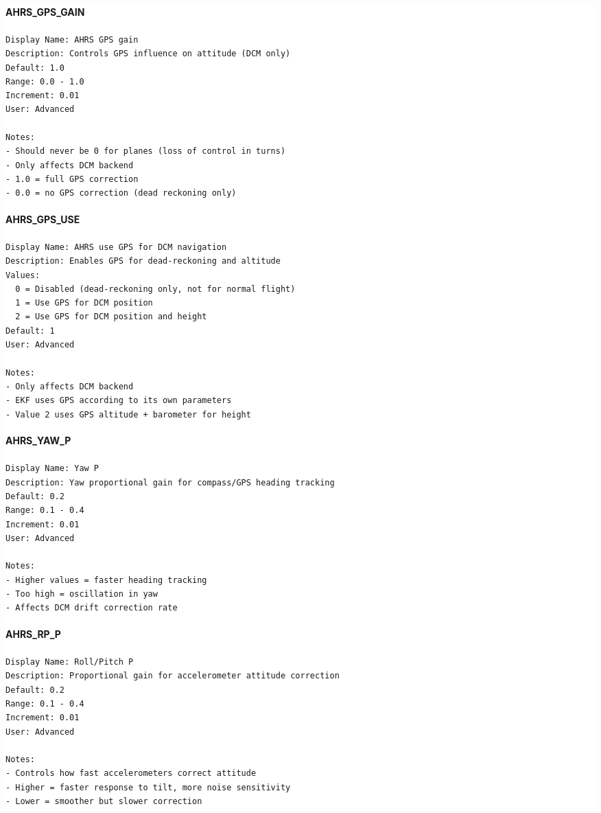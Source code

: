 #### AHRS_GPS_GAIN
```
Display Name: AHRS GPS gain
Description: Controls GPS influence on attitude (DCM only)
Default: 1.0
Range: 0.0 - 1.0
Increment: 0.01
User: Advanced

Notes:
- Should never be 0 for planes (loss of control in turns)
- Only affects DCM backend
- 1.0 = full GPS correction
- 0.0 = no GPS correction (dead reckoning only)
```

#### AHRS_GPS_USE
```
Display Name: AHRS use GPS for DCM navigation
Description: Enables GPS for dead-reckoning and altitude
Values:
  0 = Disabled (dead-reckoning only, not for normal flight)
  1 = Use GPS for DCM position
  2 = Use GPS for DCM position and height
Default: 1
User: Advanced

Notes:
- Only affects DCM backend
- EKF uses GPS according to its own parameters
- Value 2 uses GPS altitude + barometer for height
```

#### AHRS_YAW_P
```
Display Name: Yaw P
Description: Yaw proportional gain for compass/GPS heading tracking
Default: 0.2
Range: 0.1 - 0.4
Increment: 0.01
User: Advanced

Notes:
- Higher values = faster heading tracking
- Too high = oscillation in yaw
- Affects DCM drift correction rate
```

#### AHRS_RP_P
```
Display Name: Roll/Pitch P
Description: Proportional gain for accelerometer attitude correction
Default: 0.2
Range: 0.1 - 0.4
Increment: 0.01
User: Advanced

Notes:
- Controls how fast accelerometers correct attitude
- Higher = faster response to tilt, more noise sensitivity
- Lower = smoother but slower correction
```

